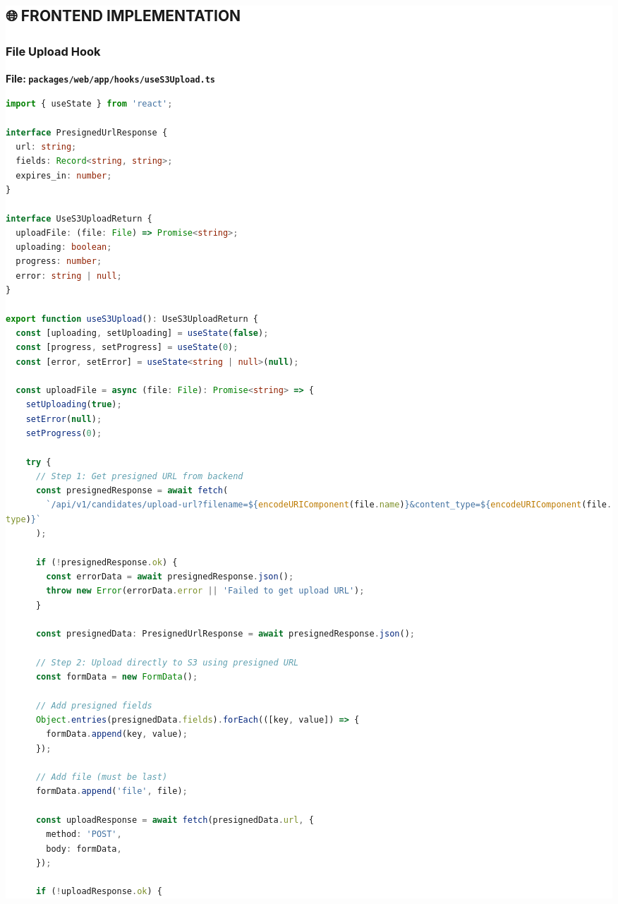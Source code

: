 
## 🌐 FRONTEND IMPLEMENTATION

### File Upload Hook

**File: `packages/web/app/hooks/useS3Upload.ts`**
```typescript
import { useState } from 'react';

interface PresignedUrlResponse {
  url: string;
  fields: Record<string, string>;
  expires_in: number;
}

interface UseS3UploadReturn {
  uploadFile: (file: File) => Promise<string>;
  uploading: boolean;
  progress: number;
  error: string | null;
}

export function useS3Upload(): UseS3UploadReturn {
  const [uploading, setUploading] = useState(false);
  const [progress, setProgress] = useState(0);
  const [error, setError] = useState<string | null>(null);

  const uploadFile = async (file: File): Promise<string> => {
    setUploading(true);
    setError(null);
    setProgress(0);

    try {
      // Step 1: Get presigned URL from backend
      const presignedResponse = await fetch(
        `/api/v1/candidates/upload-url?filename=${encodeURIComponent(file.name)}&content_type=${encodeURIComponent(file.type)}`
      );

      if (!presignedResponse.ok) {
        const errorData = await presignedResponse.json();
        throw new Error(errorData.error || 'Failed to get upload URL');
      }

      const presignedData: PresignedUrlResponse = await presignedResponse.json();

      // Step 2: Upload directly to S3 using presigned URL
      const formData = new FormData();

      // Add presigned fields
      Object.entries(presignedData.fields).forEach(([key, value]) => {
        formData.append(key, value);
      });

      // Add file (must be last)
      formData.append('file', file);

      const uploadResponse = await fetch(presignedData.url, {
        method: 'POST',
        body: formData,
      });

      if (!uploadResponse.ok) {
```